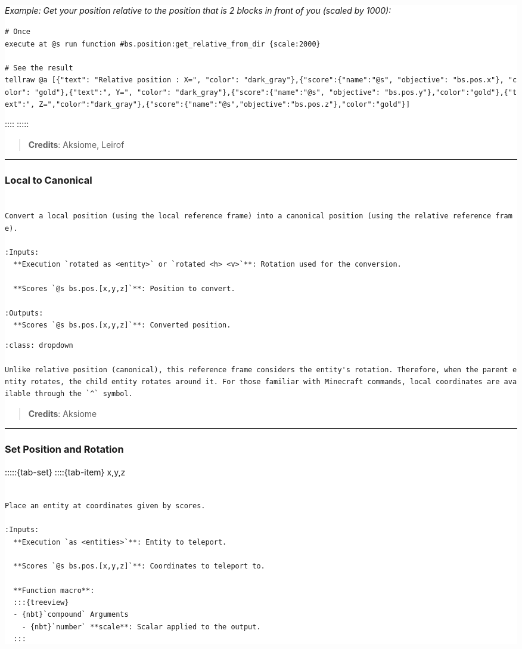 *Example: Get your position relative to the position that is 2 blocks in front of you (scaled by 1000):*

```mcfunction
# Once
execute at @s run function #bs.position:get_relative_from_dir {scale:2000}

# See the result
tellraw @a [{"text": "Relative position : X=", "color": "dark_gray"},{"score":{"name":"@s", "objective": "bs.pos.x"}, "color": "gold"},{"text":", Y=", "color": "dark_gray"},{"score":{"name":"@s", "objective": "bs.pos.y"},"color":"gold"},{"text":", Z=","color":"dark_gray"},{"score":{"name":"@s","objective":"bs.pos.z"},"color":"gold"}]
```

::::
:::::

> **Credits**: Aksiome, Leirof

---

### Local to Canonical

```{function} #bs.position:local_to_canonical

Convert a local position (using the local reference frame) into a canonical position (using the relative reference frame).

:Inputs:
  **Execution `rotated as <entity>` or `rotated <h> <v>`**: Rotation used for the conversion.

  **Scores `@s bs.pos.[x,y,z]`**: Position to convert.

:Outputs:
  **Scores `@s bs.pos.[x,y,z]`**: Converted position.
```

```{admonition} Local Position... 🥶 What's this?
:class: dropdown

Unlike relative position (canonical), this reference frame considers the entity's rotation. Therefore, when the parent entity rotates, the child entity rotates around it. For those familiar with Minecraft commands, local coordinates are available through the `^` symbol.
```

> **Credits**: Aksiome

---

### Set Position and Rotation

:::::{tab-set}
::::{tab-item} x,y,z

```{function} #bs.position:set_pos {scale:<scaling>}

Place an entity at coordinates given by scores.

:Inputs:
  **Execution `as <entities>`**: Entity to teleport.

  **Scores `@s bs.pos.[x,y,z]`**: Coordinates to teleport to.

  **Function macro**:
  :::{treeview}
  - {nbt}`compound` Arguments
    - {nbt}`number` **scale**: Scalar applied to the output.
  :::

```